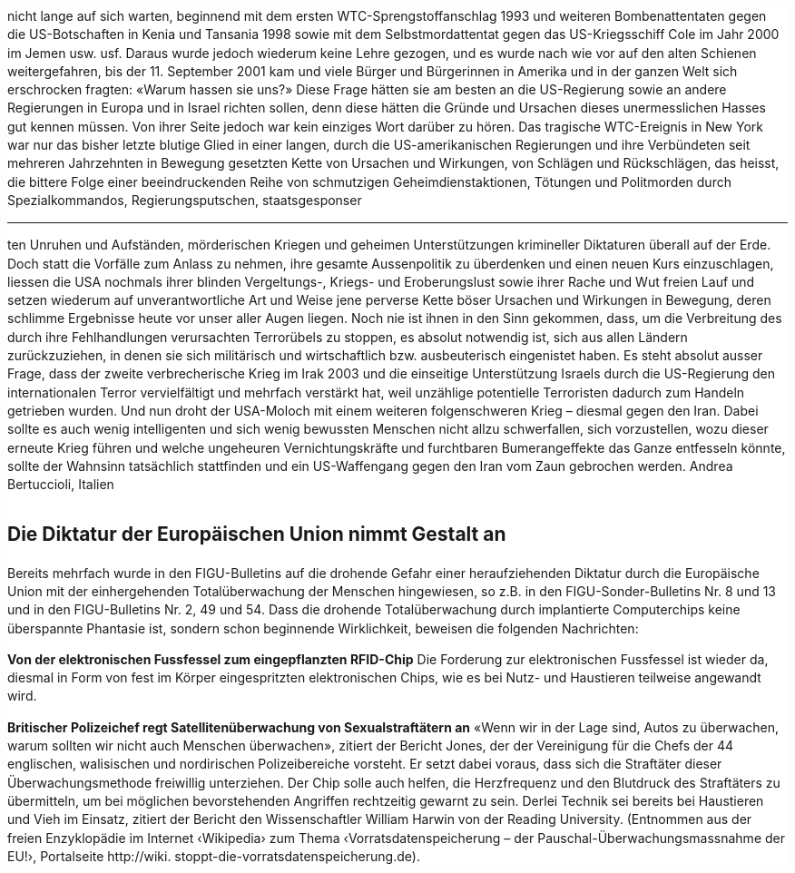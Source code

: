 nicht lange auf sich warten, beginnend mit dem ersten WTC-Sprengstoffanschlag 1993 und weiteren
Bombenattentaten gegen die US-Botschaften in Kenia und Tansania 1998 sowie mit dem Selbstmordattentat gegen das US-Kriegsschiff Cole im Jahr 2000 im Jemen usw. usf. Daraus wurde jedoch wiederum keine Lehre gezogen, und es wurde nach wie vor auf den alten Schienen weitergefahren, bis der
11. September 2001 kam und viele Bürger und Bürgerinnen in Amerika und in der ganzen Welt sich
erschrocken fragten: «Warum hassen sie uns?» Diese Frage hätten sie am besten an die US-Regierung
sowie an andere Regierungen in Europa und in Israel richten sollen, denn diese hätten die Gründe und
Ursachen dieses unermesslichen Hasses gut kennen müssen. Von ihrer Seite jedoch war kein einziges
Wort darüber zu hören. Das tragische WTC-Ereignis in New York war nur das bisher letzte blutige
Glied in einer langen, durch die US-amerikanischen Regierungen und ihre Verbündeten seit mehreren
Jahrzehnten in Bewegung gesetzten Kette von Ursachen und Wirkungen, von Schlägen und Rückschlägen, das heisst, die bittere Folge einer beeindruckenden Reihe von schmutzigen Geheimdienstaktionen, Tötungen und Politmorden durch Spezialkommandos, Regierungsputschen, staatsgesponser

-----

ten Unruhen und Aufständen, mörderischen Kriegen und geheimen Unterstützungen krimineller Diktaturen überall auf der Erde. Doch statt die Vorfälle zum Anlass zu nehmen, ihre gesamte Aussenpolitik zu
überdenken und einen neuen Kurs einzuschlagen, liessen die USA nochmals ihrer blinden Vergeltungs-,
Kriegs- und Eroberungslust sowie ihrer Rache und Wut freien Lauf und setzen wiederum auf unverantwortliche Art und Weise jene perverse Kette böser Ursachen und Wirkungen in Bewegung, deren
schlimme Ergebnisse heute vor unser aller Augen liegen. Noch nie ist ihnen in den Sinn gekommen,
dass, um die Verbreitung des durch ihre Fehlhandlungen verursachten Terrorübels zu stoppen, es absolut
notwendig ist, sich aus allen Ländern zurückzuziehen, in denen sie sich militärisch und wirtschaftlich
bzw. ausbeuterisch eingenistet haben. Es steht absolut ausser Frage, dass der zweite verbrecherische
Krieg im Irak 2003 und die einseitige Unterstützung Israels durch die US-Regierung den internationalen
Terror vervielfältigt und mehrfach verstärkt hat, weil unzählige potentielle Terroristen dadurch zum Handeln getrieben wurden. Und nun droht der USA-Moloch mit einem weiteren folgenschweren Krieg –
diesmal gegen den Iran. Dabei sollte es auch wenig intelligenten und sich wenig bewussten Menschen
nicht allzu schwerfallen, sich vorzustellen, wozu dieser erneute Krieg führen und welche ungeheuren
Vernichtungskräfte und furchtbaren Bumerangeffekte das Ganze entfesseln könnte, sollte der Wahnsinn tatsächlich stattfinden und ein US-Waffengang gegen den Iran vom Zaun gebrochen werden.
Andrea Bertuccioli, Italien

## Die Diktatur der Europäischen Union nimmt Gestalt an
Bereits mehrfach wurde in den FIGU-Bulletins auf die drohende Gefahr einer heraufziehenden Diktatur
durch die Europäische Union mit der einhergehenden Totalüberwachung der Menschen hingewiesen,
so z.B. in den FIGU-Sonder-Bulletins Nr. 8 und 13 und in den FIGU-Bulletins Nr. 2, 49 und 54. Dass
die drohende Totalüberwachung durch implantierte Computerchips keine überspannte Phantasie ist,
sondern schon beginnende Wirklichkeit, beweisen die folgenden Nachrichten:

**Von der elektronischen Fussfessel zum eingepflanzten RFID-Chip**
Die Forderung zur elektronischen Fussfessel ist wieder da, diesmal in Form von fest im
Körper eingespritzten elektronischen Chips, wie es bei Nutz- und Haustieren teilweise angewandt wird.

**Britischer Polizeichef regt Satellitenüberwachung von Sexualstraftätern an**
«Wenn wir in der Lage sind, Autos zu überwachen, warum sollten wir nicht auch Menschen
überwachen», zitiert der Bericht Jones, der der Vereinigung für die Chefs der 44 englischen,
walisischen und nordirischen Polizeibereiche vorsteht. Er setzt dabei voraus, dass sich die
Straftäter dieser Überwachungsmethode freiwillig unterziehen. Der Chip solle auch helfen,
die Herzfrequenz und den Blutdruck des Straftäters zu übermitteln, um bei möglichen bevorstehenden Angriffen rechtzeitig gewarnt zu sein. Derlei Technik sei bereits bei Haustieren und Vieh im Einsatz, zitiert der Bericht den Wissenschaftler William Harwin von der
Reading University.
(Entnommen aus der freien Enzyklopädie im Internet ‹Wikipedia› zum Thema ‹Vorratsdatenspeicherung – der Pauschal-Überwachungsmassnahme der EU!›, Portalseite http://wiki.
stoppt-die-vorratsdatenspeicherung.de).
